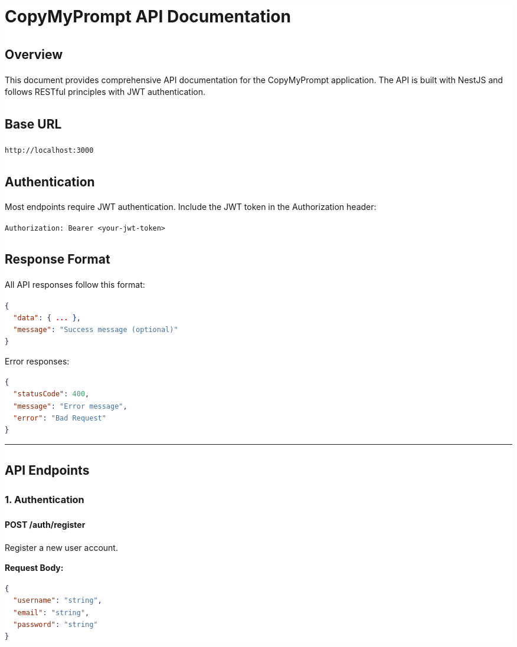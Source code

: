 # CopyMyPrompt API Documentation

## Overview
This document provides comprehensive API documentation for the CopyMyPrompt application. The API is built with NestJS and follows RESTful principles with JWT authentication.

## Base URL
```
http://localhost:3000
```

## Authentication
Most endpoints require JWT authentication. Include the JWT token in the Authorization header:
```
Authorization: Bearer <your-jwt-token>
```

## Response Format
All API responses follow this format:
```json
{
  "data": { ... },
  "message": "Success message (optional)"
}
```

Error responses:
```json
{
  "statusCode": 400,
  "message": "Error message",
  "error": "Bad Request"
}
```

---

## API Endpoints

### 1. Authentication

#### POST /auth/register
Register a new user account.

**Request Body:**
```json
{
  "username": "string",
  "email": "string",
  "password": "string"
}
```
